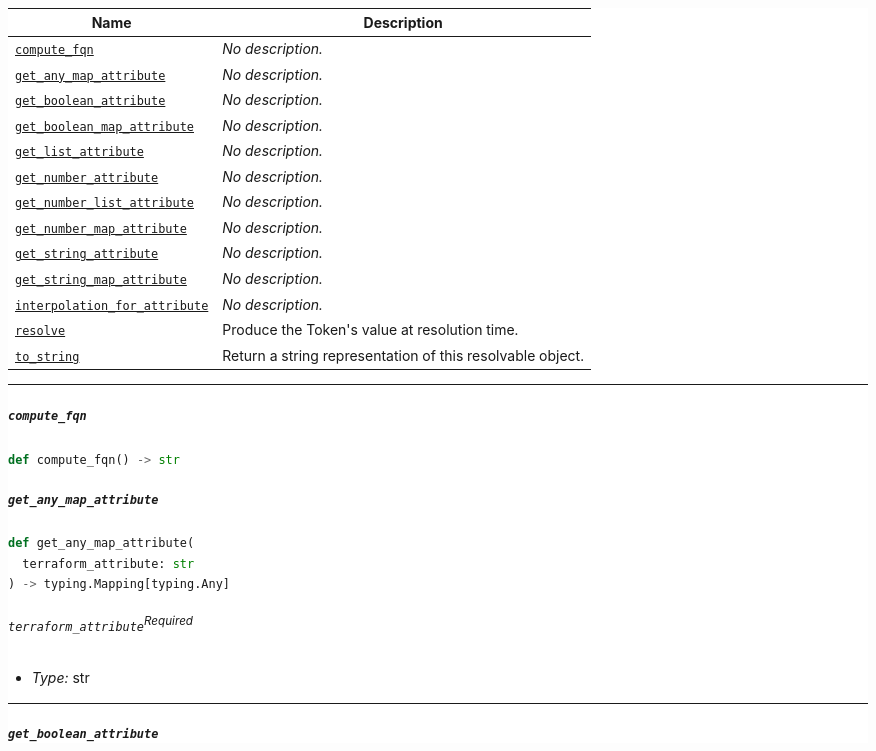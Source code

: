 | **Name** | **Description** |
| --- | --- |
| <code><a href="#@cdktf/provider-nomad.dataNomadNamespace.DataNomadNamespaceCapabilitiesOutputReference.computeFqn">compute_fqn</a></code> | *No description.* |
| <code><a href="#@cdktf/provider-nomad.dataNomadNamespace.DataNomadNamespaceCapabilitiesOutputReference.getAnyMapAttribute">get_any_map_attribute</a></code> | *No description.* |
| <code><a href="#@cdktf/provider-nomad.dataNomadNamespace.DataNomadNamespaceCapabilitiesOutputReference.getBooleanAttribute">get_boolean_attribute</a></code> | *No description.* |
| <code><a href="#@cdktf/provider-nomad.dataNomadNamespace.DataNomadNamespaceCapabilitiesOutputReference.getBooleanMapAttribute">get_boolean_map_attribute</a></code> | *No description.* |
| <code><a href="#@cdktf/provider-nomad.dataNomadNamespace.DataNomadNamespaceCapabilitiesOutputReference.getListAttribute">get_list_attribute</a></code> | *No description.* |
| <code><a href="#@cdktf/provider-nomad.dataNomadNamespace.DataNomadNamespaceCapabilitiesOutputReference.getNumberAttribute">get_number_attribute</a></code> | *No description.* |
| <code><a href="#@cdktf/provider-nomad.dataNomadNamespace.DataNomadNamespaceCapabilitiesOutputReference.getNumberListAttribute">get_number_list_attribute</a></code> | *No description.* |
| <code><a href="#@cdktf/provider-nomad.dataNomadNamespace.DataNomadNamespaceCapabilitiesOutputReference.getNumberMapAttribute">get_number_map_attribute</a></code> | *No description.* |
| <code><a href="#@cdktf/provider-nomad.dataNomadNamespace.DataNomadNamespaceCapabilitiesOutputReference.getStringAttribute">get_string_attribute</a></code> | *No description.* |
| <code><a href="#@cdktf/provider-nomad.dataNomadNamespace.DataNomadNamespaceCapabilitiesOutputReference.getStringMapAttribute">get_string_map_attribute</a></code> | *No description.* |
| <code><a href="#@cdktf/provider-nomad.dataNomadNamespace.DataNomadNamespaceCapabilitiesOutputReference.interpolationForAttribute">interpolation_for_attribute</a></code> | *No description.* |
| <code><a href="#@cdktf/provider-nomad.dataNomadNamespace.DataNomadNamespaceCapabilitiesOutputReference.resolve">resolve</a></code> | Produce the Token's value at resolution time. |
| <code><a href="#@cdktf/provider-nomad.dataNomadNamespace.DataNomadNamespaceCapabilitiesOutputReference.toString">to_string</a></code> | Return a string representation of this resolvable object. |

---

##### `compute_fqn` <a name="compute_fqn" id="@cdktf/provider-nomad.dataNomadNamespace.DataNomadNamespaceCapabilitiesOutputReference.computeFqn"></a>

```python
def compute_fqn() -> str
```

##### `get_any_map_attribute` <a name="get_any_map_attribute" id="@cdktf/provider-nomad.dataNomadNamespace.DataNomadNamespaceCapabilitiesOutputReference.getAnyMapAttribute"></a>

```python
def get_any_map_attribute(
  terraform_attribute: str
) -> typing.Mapping[typing.Any]
```

###### `terraform_attribute`<sup>Required</sup> <a name="terraform_attribute" id="@cdktf/provider-nomad.dataNomadNamespace.DataNomadNamespaceCapabilitiesOutputReference.getAnyMapAttribute.parameter.terraformAttribute"></a>

- *Type:* str

---

##### `get_boolean_attribute` <a name="get_boolean_attribute" id="@cdktf/provider-nomad.dataNomadNamespace.DataNomadNamespaceCapabilitiesOutputReference.getBooleanAttribute"></a>
